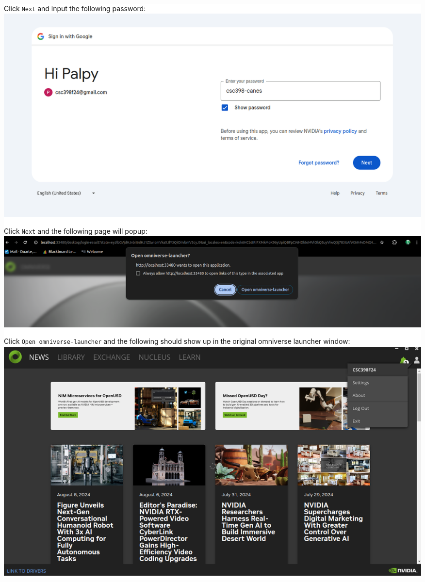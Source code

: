 Click `Next` and input the following password:
![](./imgs/google_pwd.png)

Click `Next` and the following page will popup:
![](./imgs/open_omniverse.png)

Click `Open omniverse-launcher` and the following should show up in the original omniverse launcher window:
![](./imgs/omniverse_logged_in.png)